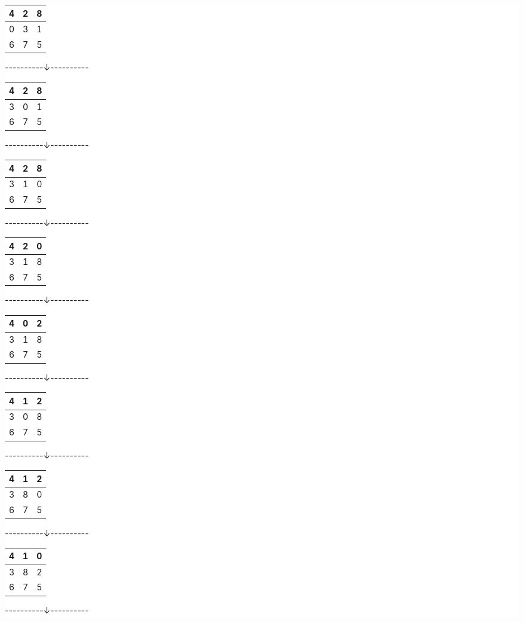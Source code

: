 |4|2|8|
|---|---|---|
|0|3|1|
|6|7|5|
----------&darr;----------

|4|2|8|
|---|---|---|
|3|0|1|
|6|7|5|
----------&darr;----------

|4|2|8|
|---|---|---|
|3|1|0|
|6|7|5|
----------&darr;----------

|4|2|0|
|---|---|---|
|3|1|8|
|6|7|5|
----------&darr;----------

|4|0|2|
|---|---|---|
|3|1|8|
|6|7|5|
----------&darr;----------

|4|1|2|
|---|---|---|
|3|0|8|
|6|7|5|
----------&darr;----------

|4|1|2|
|---|---|---|
|3|8|0|
|6|7|5|
----------&darr;----------

|4|1|0|
|---|---|---|
|3|8|2|
|6|7|5|
----------&darr;----------
